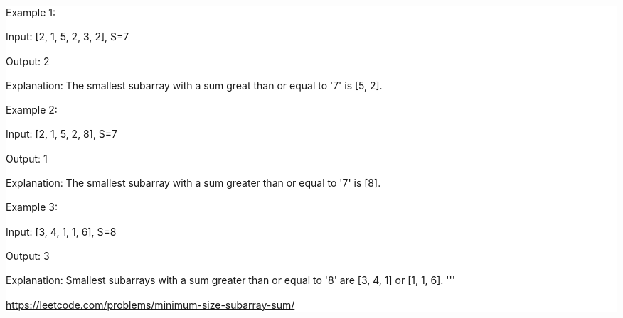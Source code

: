 Example 1:

Input: [2, 1, 5, 2, 3, 2], S=7 

Output: 2

Explanation: The smallest subarray with a sum great than or equal to '7' is [5, 2].

Example 2:

Input: [2, 1, 5, 2, 8], S=7 

Output: 1

Explanation: The smallest subarray with a sum greater than or equal to '7' is [8].

Example 3:

Input: [3, 4, 1, 1, 6], S=8 

Output: 3

Explanation: Smallest subarrays with a sum greater than or equal to '8' are [3, 4, 1] or [1, 1, 6].
'''


https://leetcode.com/problems/minimum-size-subarray-sum/
